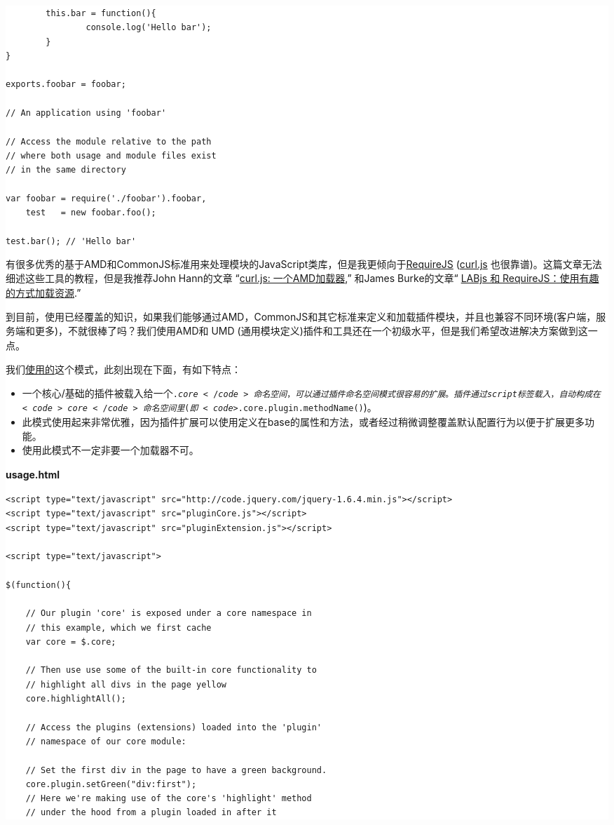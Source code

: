             this.bar = function(){
                    console.log('Hello bar');
            }
    }
    
    exports.foobar = foobar;
    
    // An application using 'foobar'
    
    // Access the module relative to the path
    // where both usage and module files exist
    // in the same directory
    
    var foobar = require('./foobar').foobar,
        test   = new foobar.foo();
    
    test.bar(); // 'Hello bar'    
    
有很多优秀的基于AMD和CommonJS标准用来处理模块的JavaScript类库，但是我更倾向于[RequireJS](http://requirejs.org/) ([curl.js](https://github.com/unscriptable/curl) 也很靠谱)。这篇文章无法细述这些工具的教程，但是我推荐John Hann的文章 “[curl.js: 一个AMD加载器](http://unscriptable.com/index.php/2011/03/30/curl-js-yet-another-amd-loader/),” 和James Burke的文章“
[LABjs 和 RequireJS：使用有趣的方式加载资源](http://msdn.microsoft.com/en-us/scriptjunkie/ff943568).”

到目前，使用已经覆盖的知识，如果我们能够通过AMD，CommonJS和其它标准来定义和加载插件模块，并且也兼容不同环境(客户端，服务端和更多)，不就很棒了吗？我们使用AMD和 UMD (通用模块定义)插件和工具还在一个初级水平，但是我们希望改进解决方案做到这一点。

我们[使用的](https://github.com/addyosmani/jquery-plugin-patterns/issues/1)这个模式，此刻出现在下面，有如下特点：

- 一个核心/基础的插件被载入给一个<code>$.core</code> 命名空间，可以通过插件命名空间模式很容易的扩展。插件通过script标签载入，自动构成在<code>core</code> 命名空间里(即 <code>$.core.plugin.methodName()</code>)。
- 此模式使用起来非常优雅，因为插件扩展可以使用定义在base的属性和方法，或者经过稍微调整覆盖默认配置行为以便于扩展更多功能。
- 使用此模式不一定非要一个加载器不可。

**usage.html**

    <script type="text/javascript" src="http://code.jquery.com/jquery-1.6.4.min.js"></script>
    <script type="text/javascript" src="pluginCore.js"></script>
    <script type="text/javascript" src="pluginExtension.js"></script>
    
    <script type="text/javascript">
    
    $(function(){
    
        // Our plugin 'core' is exposed under a core namespace in 
        // this example, which we first cache
        var core = $.core;
    
        // Then use use some of the built-in core functionality to 
        // highlight all divs in the page yellow
        core.highlightAll();
    
        // Access the plugins (extensions) loaded into the 'plugin'
        // namespace of our core module:
    
        // Set the first div in the page to have a green background.
        core.plugin.setGreen("div:first");
        // Here we're making use of the core's 'highlight' method
        // under the hood from a plugin loaded in after it
    